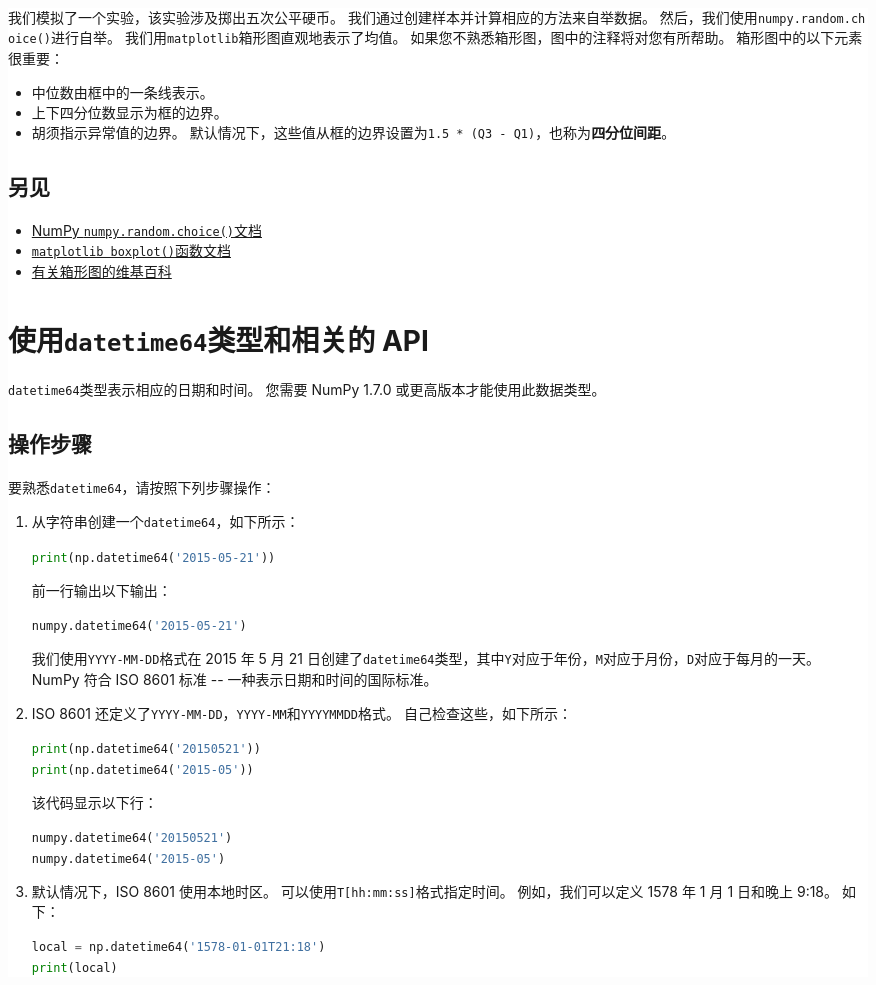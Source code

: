 我们模拟了一个实验，该实验涉及掷出五次公平硬币。 我们通过创建样本并计算相应的方法来自举数据。 然后，我们使用`numpy.random.choice()`进行自举。 我们用`matplotlib`箱形图直观地表示了均值。 如果您不熟悉箱形图，图中的注释将对您有所帮助。 箱形图中的以下元素很重要：

*   中位数由框中的一条线表示。
*   上下四分位数显示为框的边界。
*   胡须指示异常值的边界。 默认情况下，这些值从框的边界设置为`1.5 * (Q3 - Q1)`，也称为**四分位间距**。

## 另见

*   [NumPy `numpy.random.choice()`文档](http://docs.scipy.org/doc/numpy-dev/reference/generated/numpy.random.choice.html)
*   [`matplotlib boxplot()`函数文档](http://matplotlib.org/api/pyplot_api.html)
*   [有关箱形图的维基百科](http://en.wikipedia.org/wiki/Box_plot)

# 使用`datetime64`类型和相关的 API

`datetime64`类型表示相应的日期和时间。 您需要 NumPy 1.7.0 或更高版本才能使用此数据类型。

## 操作步骤

要熟悉`datetime64`，请按照下列步骤操作：

1.  从字符串创建一个`datetime64`，如下所示：

    ```py
    print(np.datetime64('2015-05-21'))
    ```

    前一行输出以下输出：

    ```py
    numpy.datetime64('2015-05-21')
    ```

    我们使用`YYYY-MM-DD`格式在 2015 年 5 月 21 日创建了`datetime64`类型，其中`Y`对应于年份，`M`对应于月份，`D`对应于每月的一天。 NumPy 符合 ISO 8601 标准 -- 一种表示日期和时间的国际标准。

2.  ISO 8601 还定义了`YYYY-MM-DD`，`YYYY-MM`和`YYYYMMDD`格式。 自己检查这些，如下所示：

    ```py
    print(np.datetime64('20150521'))
    print(np.datetime64('2015-05'))
    ```

    该代码显示以下行：

    ```py
    numpy.datetime64('20150521')
    numpy.datetime64('2015-05')

    ```

3.  默认情况下，ISO 8601 使用本地时区。 可以使用`T[hh:mm:ss]`格式指定时间。 例如，我们可以定义 1578 年 1 月 1 日和晚上 9:18。 如下：

    ```py
    local = np.datetime64('1578-01-01T21:18')
    print(local)
    ```
